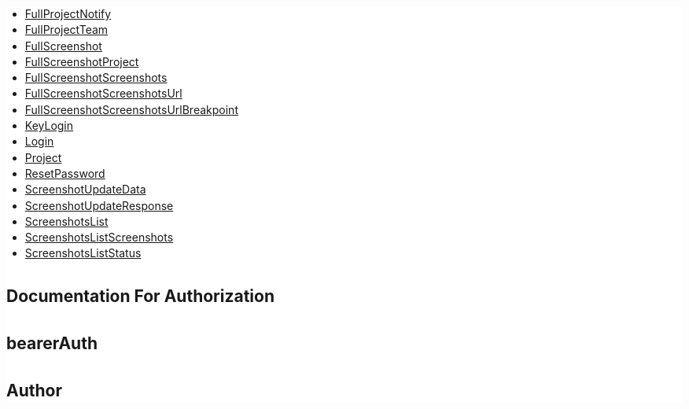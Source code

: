  - [FullProjectNotify](docs/Model/FullProjectNotify.md)
 - [FullProjectTeam](docs/Model/FullProjectTeam.md)
 - [FullScreenshot](docs/Model/FullScreenshot.md)
 - [FullScreenshotProject](docs/Model/FullScreenshotProject.md)
 - [FullScreenshotScreenshots](docs/Model/FullScreenshotScreenshots.md)
 - [FullScreenshotScreenshotsUrl](docs/Model/FullScreenshotScreenshotsUrl.md)
 - [FullScreenshotScreenshotsUrlBreakpoint](docs/Model/FullScreenshotScreenshotsUrlBreakpoint.md)
 - [KeyLogin](docs/Model/KeyLogin.md)
 - [Login](docs/Model/Login.md)
 - [Project](docs/Model/Project.md)
 - [ResetPassword](docs/Model/ResetPassword.md)
 - [ScreenshotUpdateData](docs/Model/ScreenshotUpdateData.md)
 - [ScreenshotUpdateResponse](docs/Model/ScreenshotUpdateResponse.md)
 - [ScreenshotsList](docs/Model/ScreenshotsList.md)
 - [ScreenshotsListScreenshots](docs/Model/ScreenshotsListScreenshots.md)
 - [ScreenshotsListStatus](docs/Model/ScreenshotsListStatus.md)

## Documentation For Authorization


## bearerAuth



## Author



